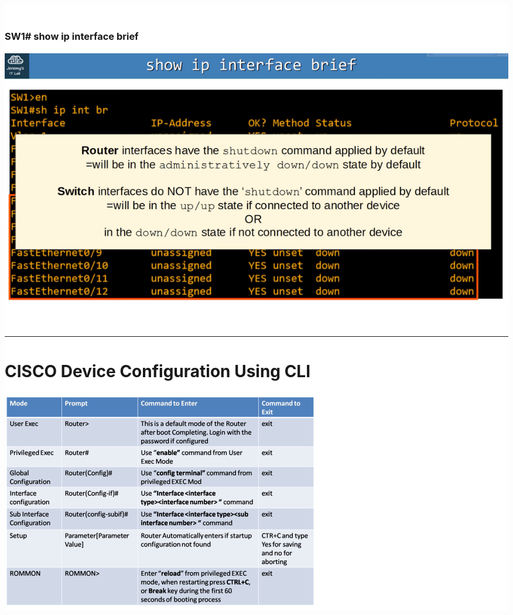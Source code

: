 <br>

### SW1# show ip interface brief

!["Switch IP interface status"](/switch-show-ip-interface-brief.png)

<br>

---

# CISCO Device Configuration Using CLI

!["CISCO IOS device modes"](/Router-Mods-and-Prompt.png)
